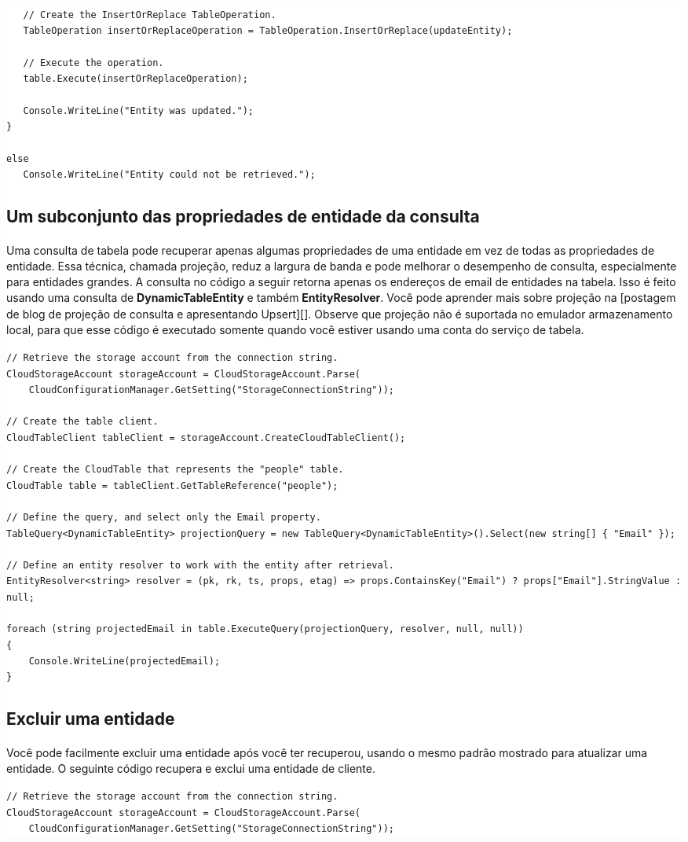       // Create the InsertOrReplace TableOperation.
       TableOperation insertOrReplaceOperation = TableOperation.InsertOrReplace(updateEntity);

       // Execute the operation.
       table.Execute(insertOrReplaceOperation);

       Console.WriteLine("Entity was updated.");
    }

    else
       Console.WriteLine("Entity could not be retrieved.");

## <a name="query-a-subset-of-entity-properties"></a>Um subconjunto das propriedades de entidade da consulta

Uma consulta de tabela pode recuperar apenas algumas propriedades de uma entidade em vez de todas as propriedades de entidade. Essa técnica, chamada projeção, reduz a largura de banda e pode melhorar o desempenho de consulta, especialmente para entidades grandes. A consulta no código a seguir retorna apenas os endereços de email de entidades na tabela. Isso é feito usando uma consulta de **DynamicTableEntity** e também **EntityResolver**. Você pode aprender mais sobre projeção na [postagem de blog de projeção de consulta e apresentando Upsert][]. Observe que projeção não é suportada no emulador armazenamento local, para que esse código é executado somente quando você estiver usando uma conta do serviço de tabela.

    // Retrieve the storage account from the connection string.
    CloudStorageAccount storageAccount = CloudStorageAccount.Parse(
        CloudConfigurationManager.GetSetting("StorageConnectionString"));

    // Create the table client.
    CloudTableClient tableClient = storageAccount.CreateCloudTableClient();

    // Create the CloudTable that represents the "people" table.
    CloudTable table = tableClient.GetTableReference("people");

    // Define the query, and select only the Email property.
    TableQuery<DynamicTableEntity> projectionQuery = new TableQuery<DynamicTableEntity>().Select(new string[] { "Email" });

    // Define an entity resolver to work with the entity after retrieval.
    EntityResolver<string> resolver = (pk, rk, ts, props, etag) => props.ContainsKey("Email") ? props["Email"].StringValue : null;

    foreach (string projectedEmail in table.ExecuteQuery(projectionQuery, resolver, null, null))
    {
        Console.WriteLine(projectedEmail);
    }

## <a name="delete-an-entity"></a>Excluir uma entidade

Você pode facilmente excluir uma entidade após você ter recuperou, usando o mesmo padrão mostrado para atualizar uma entidade.  O seguinte código recupera e exclui uma entidade de cliente.

    // Retrieve the storage account from the connection string.
    CloudStorageAccount storageAccount = CloudStorageAccount.Parse(
        CloudConfigurationManager.GetSetting("StorageConnectionString"));


  [Download and install the Azure SDK for .NET]: /develop/net/
  [Creating an Azure Project in Visual Studio]: http://msdn.microsoft.com/library/azure/ee405487.aspx
  [Blob5]: ./media/storage-dotnet-how-to-use-table-storage/blob5.png
  [Blob6]: ./media/storage-dotnet-how-to-use-table-storage/blob6.png
  [Blob7]: ./media/storage-dotnet-how-to-use-table-storage/blob7.png
  [Blob8]: ./media/storage-dotnet-how-to-use-table-storage/blob8.png
  [Blob9]: ./media/storage-dotnet-how-to-use-table-storage/blob9.png
  [Postagem de blog apresentando Upsert e projeção de consulta]: http://blogs.msdn.com/b/windowsazurestorage/archive/2011/09/15/windows-azure-tables-introducing-upsert-and-query-projection.aspx
  [.NET Client Library reference]: http://go.microsoft.com/fwlink/?LinkID=390731&clcid=0x409
  [Azure Storage Team blog]: http://blogs.msdn.com/b/windowsazurestorage/
  [Configure Azure Storage connection strings]: http://msdn.microsoft.com/library/azure/ee758697.aspx
  [OData]: http://nuget.org/packages/Microsoft.Data.OData/5.0.2
  [Edm]: http://nuget.org/packages/Microsoft.Data.Edm/5.0.2
  [Spatial]: http://nuget.org/packages/System.Spatial/5.0.2
  [How to: Programmatically access Table storage]: #tablestorage